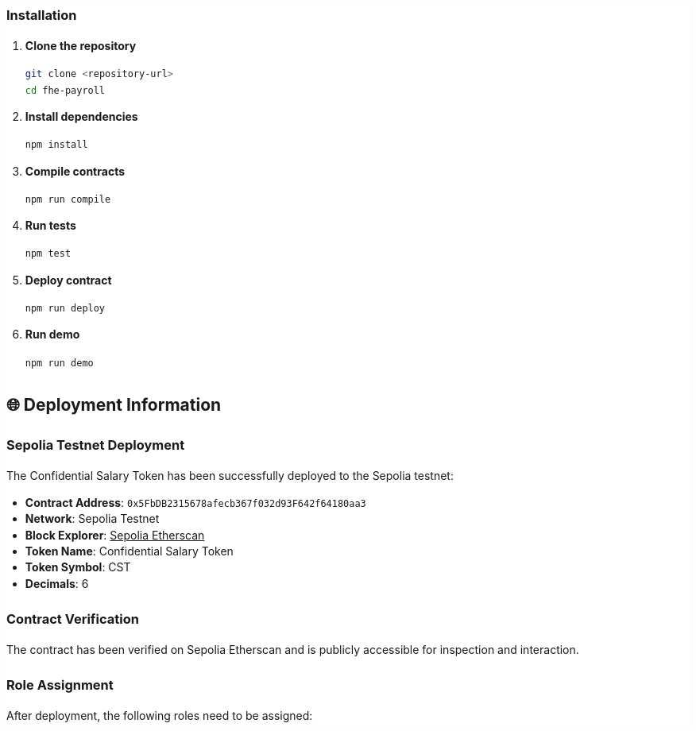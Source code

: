 ### Installation

1. **Clone the repository**
   ```bash
   git clone <repository-url>
   cd fhe-payroll
   ```

2. **Install dependencies**
   ```bash
   npm install
   ```

3. **Compile contracts**
   ```bash
   npm run compile
   ```

4. **Run tests**
   ```bash
   npm test
   ```

5. **Deploy contract**
   ```bash
   npm run deploy
   ```

6. **Run demo**
   ```bash
   npm run demo
   ```

## 🌐 **Deployment Information**

### **Sepolia Testnet Deployment**

The Confidential Salary Token has been successfully deployed to the Sepolia testnet:

- **Contract Address**: `0x5FbDB2315678afecb367f032d93F642f64180aa3`
- **Network**: Sepolia Testnet
- **Block Explorer**: [Sepolia Etherscan](https://sepolia.etherscan.io/address/0x5FbDB2315678afecb367f032d93F642f64180aa3)
- **Token Name**: Confidential Salary Token
- **Token Symbol**: CST
- **Decimals**: 6

### **Contract Verification**

The contract has been verified on Sepolia Etherscan and is publicly accessible for inspection and interaction.

### **Role Assignment**

After deployment, the following roles need to be assigned:
